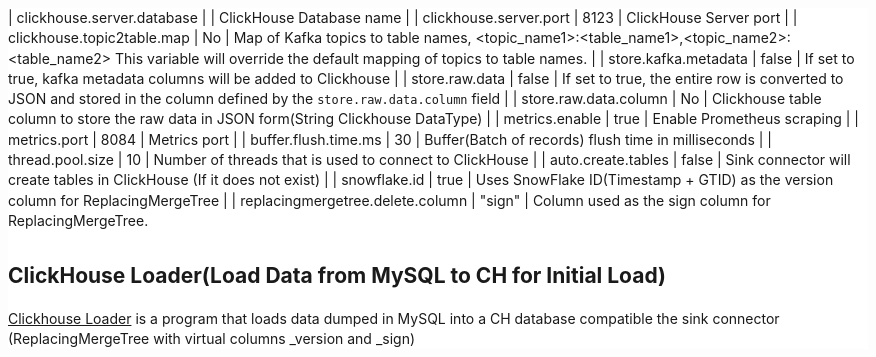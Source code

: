 | clickhouse.server.database       |           | ClickHouse Database name                                                                                                                                              |
| clickhouse.server.port           | 8123      | ClickHouse Server port                                                                                                                                                |
| clickhouse.topic2table.map       | No        | Map of Kafka topics to table names, <topic_name1>:<table_name1>,<topic_name2>:<table_name2> This variable will override the default mapping of topics to table names. |
| store.kafka.metadata             | false     | If set to true, kafka metadata columns will be added to Clickhouse                                                                                                    |
| store.raw.data                   | false     | If set to true, the entire row is converted to JSON and stored in the column defined by the  ` store.raw.data.column ` field                                          |
| store.raw.data.column            | No        | Clickhouse table column to store the raw data in JSON form(String Clickhouse DataType)                                                                                |
| metrics.enable                   | true      | Enable Prometheus scraping                                                                                                                                            |
| metrics.port                     | 8084      | Metrics port                                                                                                                                                          |
| buffer.flush.time.ms             | 30        | Buffer(Batch of records) flush time in milliseconds                                                                                                                   |
| thread.pool.size                 | 10        | Number of threads that is used to connect to ClickHouse                                                                                                               |
| auto.create.tables               | false     | Sink connector will create tables in ClickHouse (If it does not exist)                                                                                                |
| snowflake.id                     | true      | Uses SnowFlake ID(Timestamp + GTID) as the version column for ReplacingMergeTree                                                                                      |
| replacingmergetree.delete.column | "sign"    | Column used as the sign column for ReplacingMergeTree.

## ClickHouse Loader(Load Data from MySQL to CH for Initial Load)
[Clickhouse Loader](python/README.md) is a program that loads data dumped in MySQL into a CH database compatible the sink connector (ReplacingMergeTree with virtual columns _version and _sign)

